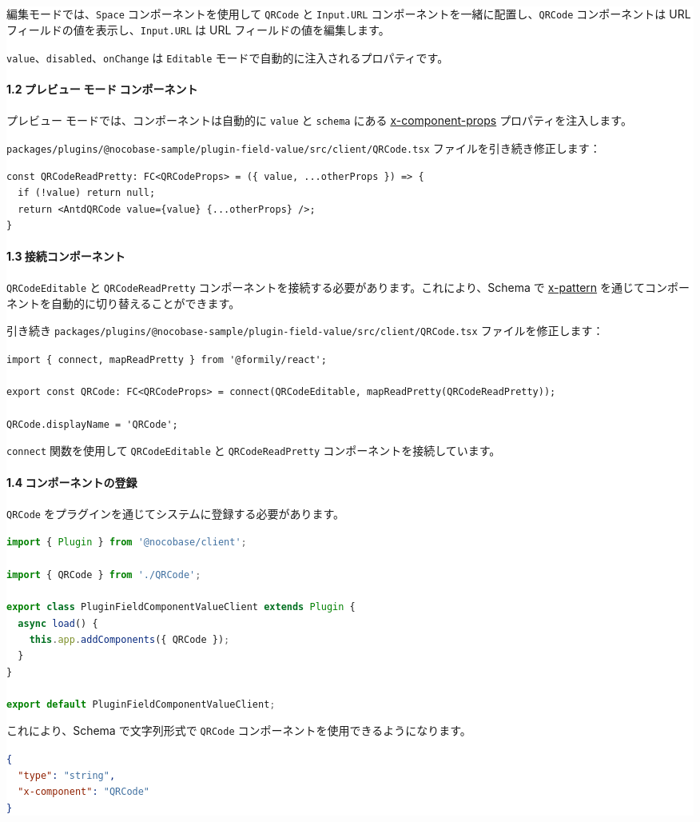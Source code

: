 編集モードでは、`Space` コンポーネントを使用して `QRCode` と `Input.URL` コンポーネントを一緒に配置し、`QRCode` コンポーネントは URL フィールドの値を表示し、`Input.URL` は URL フィールドの値を編集します。

`value`、`disabled`、`onChange` は `Editable` モードで自動的に注入されるプロパティです。

#### 1.2 プレビュー モード コンポーネント

プレビュー モードでは、コンポーネントは自動的に `value` と `schema` にある [x-component-props](/development/client/ui-schema/what-is-ui-schema#x-component-props-and-x-use-component-props) プロパティを注入します。

`packages/plugins/@nocobase-sample/plugin-field-value/src/client/QRCode.tsx` ファイルを引き続き修正します：

```tsx | pure
const QRCodeReadPretty: FC<QRCodeProps> = ({ value, ...otherProps }) => {
  if (!value) return null;
  return <AntdQRCode value={value} {...otherProps} />;
}
```

#### 1.3 接続コンポーネント

`QRCodeEditable` と `QRCodeReadPretty` コンポーネントを接続する必要があります。これにより、Schema で [x-pattern](https://docs.nocobase.com/development/client/ui-schema/what-is-ui-schema#x-pattern) を通じてコンポーネントを自動的に切り替えることができます。

引き続き `packages/plugins/@nocobase-sample/plugin-field-value/src/client/QRCode.tsx` ファイルを修正します：

```tsx | pure
import { connect, mapReadPretty } from '@formily/react';

export const QRCode: FC<QRCodeProps> = connect(QRCodeEditable, mapReadPretty(QRCodeReadPretty));

QRCode.displayName = 'QRCode';
```

`connect` 関数を使用して `QRCodeEditable` と `QRCodeReadPretty` コンポーネントを接続しています。

#### 1.4 コンポーネントの登録

`QRCode` をプラグインを通じてシステムに登録する必要があります。

```ts
import { Plugin } from '@nocobase/client';

import { QRCode } from './QRCode';

export class PluginFieldComponentValueClient extends Plugin {
  async load() {
    this.app.addComponents({ QRCode });
  }
}

export default PluginFieldComponentValueClient;
```

これにより、Schema で文字列形式で `QRCode` コンポーネントを使用できるようになります。

```json
{
  "type": "string",
  "x-component": "QRCode"
}
```
